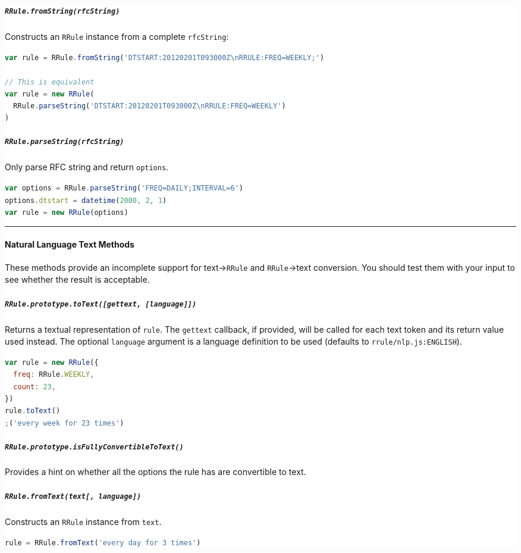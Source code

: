 ##### `RRule.fromString(rfcString)`

Constructs an `RRule` instance from a complete `rfcString`:

```javascript
var rule = RRule.fromString('DTSTART:20120201T093000Z\nRRULE:FREQ=WEEKLY;')

// This is equivalent
var rule = new RRule(
  RRule.parseString('DTSTART:20120201T093000Z\nRRULE:FREQ=WEEKLY')
)
```

##### `RRule.parseString(rfcString)`

Only parse RFC string and return `options`.

```javascript
var options = RRule.parseString('FREQ=DAILY;INTERVAL=6')
options.dtstart = datetime(2000, 2, 1)
var rule = new RRule(options)
```

---

#### Natural Language Text Methods

These methods provide an incomplete support for text→`RRule` and
`RRule`→text conversion. You should test them with your input to see
whether the result is acceptable.

##### `RRule.prototype.toText([gettext, [language]])`

Returns a textual representation of `rule`. The `gettext` callback, if
provided, will be called for each text token and its return value used
instead. The optional `language` argument is a language definition to be
used (defaults to `rrule/nlp.js:ENGLISH`).

```javascript
var rule = new RRule({
  freq: RRule.WEEKLY,
  count: 23,
})
rule.toText()
;('every week for 23 times')
```

##### `RRule.prototype.isFullyConvertibleToText()`

Provides a hint on whether all the options the rule has are convertible
to text.

##### `RRule.fromText(text[, language])`

Constructs an `RRule` instance from `text`.

```javascript
rule = RRule.fromText('every day for 3 times')
```


[npm-url]: https://npmjs.org/package/rrule
[npm-image]: http://img.shields.io/npm/v/rrule.svg
[ci-url]: https://github.com/jkbrzt/rrule/actions
[ci-image]: https://github.com/jkbrzt/rrule/workflows/Node%20CI/badge.svg
[downloads-url]: https://npmjs.org/package/rrule
[downloads-image]: http://img.shields.io/npm/dm/rrule.svg?style=flat-square
[js-standard-url]: https://github.com/feross/standard
[js-standard-image]: https://img.shields.io/badge/code%20style-standard-brightgreen.svg?style=flat
[gitter-url]: https://gitter.im/rrule-js/Lobby
[gitter-image]: https://img.shields.io/gitter/room/nwjs/nw.js.svg